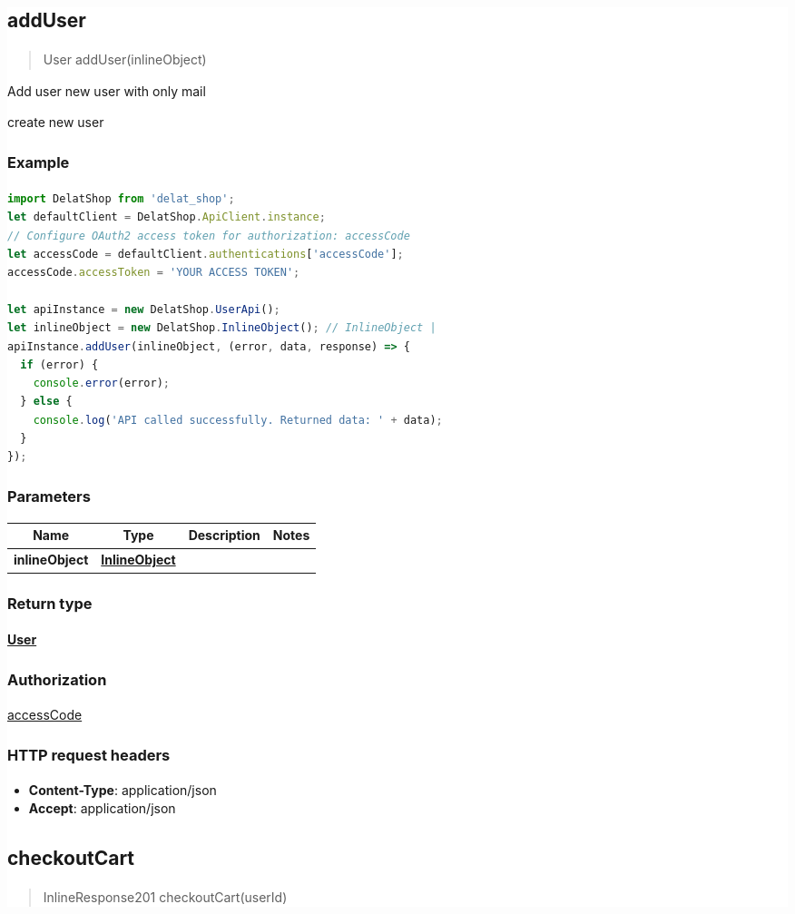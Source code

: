 
## addUser

> User addUser(inlineObject)

Add user new user with only mail

create new user

### Example

```javascript
import DelatShop from 'delat_shop';
let defaultClient = DelatShop.ApiClient.instance;
// Configure OAuth2 access token for authorization: accessCode
let accessCode = defaultClient.authentications['accessCode'];
accessCode.accessToken = 'YOUR ACCESS TOKEN';

let apiInstance = new DelatShop.UserApi();
let inlineObject = new DelatShop.InlineObject(); // InlineObject | 
apiInstance.addUser(inlineObject, (error, data, response) => {
  if (error) {
    console.error(error);
  } else {
    console.log('API called successfully. Returned data: ' + data);
  }
});
```

### Parameters


Name | Type | Description  | Notes
------------- | ------------- | ------------- | -------------
 **inlineObject** | [**InlineObject**](InlineObject.md)|  | 

### Return type

[**User**](User.md)

### Authorization

[accessCode](../README.md#accessCode)

### HTTP request headers

- **Content-Type**: application/json
- **Accept**: application/json


## checkoutCart

> InlineResponse201 checkoutCart(userId)
